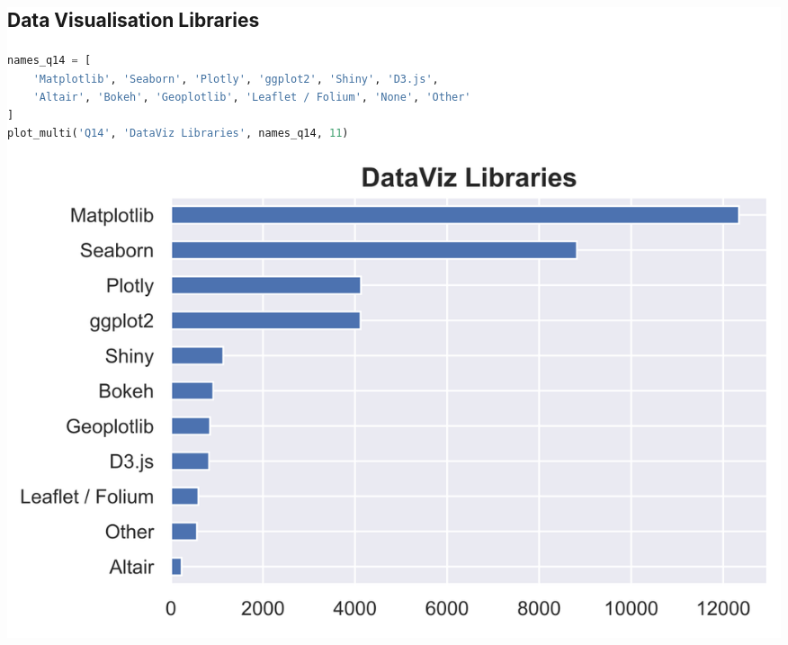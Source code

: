 ## Data Visualisation Libraries


```python
names_q14 = [
    'Matplotlib', 'Seaborn', 'Plotly', 'ggplot2', 'Shiny', 'D3.js',
    'Altair', 'Bokeh', 'Geoplotlib', 'Leaflet / Folium', 'None', 'Other'
]
plot_multi('Q14', 'DataViz Libraries', names_q14, 11)
```


![svg](/2020/images/output_17_0.svg)


